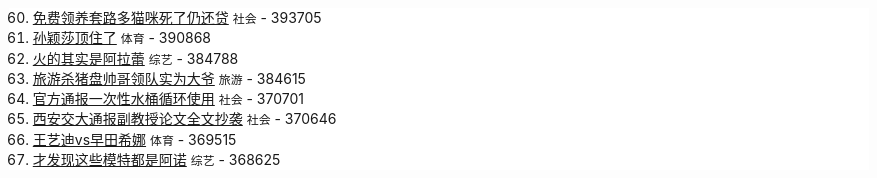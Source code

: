 60. [免费领养套路多猫咪死了仍还贷](https://m.weibo.cn/search?containerid=100103type%3D1%26t%3D10%26q%3D%23%E5%85%8D%E8%B4%B9%E9%A2%86%E5%85%BB%E5%A5%97%E8%B7%AF%E5%A4%9A%E7%8C%AB%E5%92%AA%E6%AD%BB%E4%BA%86%E4%BB%8D%E8%BF%98%E8%B4%B7%23&stream_entry_id=31&isnewpage=1&extparam=seat%3D1%26lcate%3D5001%26cate%3D5001%26q%3D%2523%25E5%2585%258D%25E8%25B4%25B9%25E9%25A2%2586%25E5%2585%25BB%25E5%25A5%2597%25E8%25B7%25AF%25E5%25A4%259A%25E7%258C%25AB%25E5%2592%25AA%25E6%25AD%25BB%25E4%25BA%2586%25E4%25BB%258D%25E8%25BF%2598%25E8%25B4%25B7%2523%26dgr%3D0%26band_rank%3D23%26flag%3D1%26c_type%3D31%26filter_type%3Drealtimehot%26realpos%3D23%26pos%3D23%26stream_entry_id%3D31%26display_time%3D1742016223%26pre_seqid%3D17420162234030314397914) `社会` - 393705
61. [孙颖莎顶住了](https://m.weibo.cn/search?containerid=100103type%3D1%26t%3D10%26q%3D%23%E5%AD%99%E9%A2%96%E8%8E%8E%E9%A1%B6%E4%BD%8F%E4%BA%86%23&stream_entry_id=31&isnewpage=1&extparam=seat%3D1%26cate%3D5001%26realpos%3D22%26dgr%3D0%26flag%3D1%26band_rank%3D22%26stream_entry_id%3D31%26c_type%3D31%26filter_type%3Drealtimehot%26q%3D%2523%25E5%25AD%2599%25E9%25A2%2596%25E8%258E%258E%25E9%25A1%25B6%25E4%25BD%258F%25E4%25BA%2586%2523%26pos%3D21%26lcate%3D5001%26display_time%3D1742020361%26pre_seqid%3D1742020361521019079405) `体育` - 390868
62. [火的其实是阿拉蕾](https://m.weibo.cn/search?containerid=100103type%3D1%26t%3D10%26q%3D%23%E7%81%AB%E7%9A%84%E5%85%B6%E5%AE%9E%E6%98%AF%E9%98%BF%E6%8B%89%E8%95%BE%23&stream_entry_id=31&isnewpage=1&extparam=seat%3D1%26pos%3D8%26flag%3D1%26lcate%3D5001%26realpos%3D9%26filter_type%3Drealtimehot%26c_type%3D31%26dgr%3D0%26q%3D%2523%25E7%2581%25AB%25E7%259A%2584%25E5%2585%25B6%25E5%25AE%259E%25E6%2598%25AF%25E9%2598%25BF%25E6%258B%2589%25E8%2595%25BE%2523%26cate%3D5001%26band_rank%3D9%26stream_entry_id%3D31%26display_time%3D1742003585%26pre_seqid%3D174200358572404143942103) `综艺` - 384788
63. [旅游杀猪盘帅哥领队实为大爷](https://m.weibo.cn/search?containerid=100103type%3D1%26t%3D10%26q%3D%23%E6%97%85%E6%B8%B8%E6%9D%80%E7%8C%AA%E7%9B%98%E5%B8%85%E5%93%A5%E9%A2%86%E9%98%9F%E5%AE%9E%E4%B8%BA%E5%A4%A7%E7%88%B7%23&stream_entry_id=31&isnewpage=1&extparam=seat%3D1%26band_rank%3D19%26stream_entry_id%3D31%26flag%3D1%26lcate%3D5001%26pos%3D18%26filter_type%3Drealtimehot%26c_type%3D31%26realpos%3D19%26q%3D%2523%25E6%2597%2585%25E6%25B8%25B8%25E6%259D%2580%25E7%258C%25AA%25E7%259B%2598%25E5%25B8%2585%25E5%2593%25A5%25E9%25A2%2586%25E9%2598%259F%25E5%25AE%259E%25E4%25B8%25BA%25E5%25A4%25A7%25E7%2588%25B7%2523%26dgr%3D0%26cate%3D5001%26display_time%3D1742012901%26pre_seqid%3D17420129015170304772417) `旅游` - 384615
64. [官方通报一次性水桶循环使用](https://m.weibo.cn/search?containerid=100103type%3D1%26t%3D10%26q%3D%23%E5%AE%98%E6%96%B9%E9%80%9A%E6%8A%A5%E4%B8%80%E6%AC%A1%E6%80%A7%E6%B0%B4%E6%A1%B6%E5%BE%AA%E7%8E%AF%E4%BD%BF%E7%94%A8%23&stream_entry_id=31&isnewpage=1&extparam=seat%3D1%26cate%3D5001%26band_rank%3D15%26q%3D%2523%25E5%25AE%2598%25E6%2596%25B9%25E9%2580%259A%25E6%258A%25A5%25E4%25B8%2580%25E6%25AC%25A1%25E6%2580%25A7%25E6%25B0%25B4%25E6%25A1%25B6%25E5%25BE%25AA%25E7%258E%25AF%25E4%25BD%25BF%25E7%2594%25A8%2523%26stream_entry_id%3D31%26flag%3D1%26filter_type%3Drealtimehot%26c_type%3D31%26realpos%3D15%26pos%3D15%26lcate%3D5001%26dgr%3D0%26display_time%3D1742009515%26pre_seqid%3D17420095151500416478115) `社会` - 370701
65. [西安交大通报副教授论文全文抄袭](https://m.weibo.cn/search?containerid=100103type%3D1%26t%3D10%26q%3D%23%E8%A5%BF%E5%AE%89%E4%BA%A4%E5%A4%A7%E9%80%9A%E6%8A%A5%E5%89%AF%E6%95%99%E6%8E%88%E8%AE%BA%E6%96%87%E5%85%A8%E6%96%87%E6%8A%84%E8%A2%AD%23&stream_entry_id=31&isnewpage=1&extparam=seat%3D1%26flag%3D0%26filter_type%3Drealtimehot%26dgr%3D0%26cate%3D5001%26band_rank%3D4%26pos%3D4%26q%3D%2523%25E8%25A5%25BF%25E5%25AE%2589%25E4%25BA%25A4%25E5%25A4%25A7%25E9%2580%259A%25E6%258A%25A5%25E5%2589%25AF%25E6%2595%2599%25E6%258E%2588%25E8%25AE%25BA%25E6%2596%2587%25E5%2585%25A8%25E6%2596%2587%25E6%258A%2584%25E8%25A2%25AD%2523%26stream_entry_id%3D31%26realpos%3D4%26c_type%3D31%26lcate%3D5001%26display_time%3D1741969843%26pre_seqid%3D174196984360303252230106) `社会` - 370646
66. [王艺迪vs早田希娜](https://m.weibo.cn/search?containerid=100103type%3D1%26t%3D10%26q%3D%23%E7%8E%8B%E8%89%BA%E8%BF%AAvs%E6%97%A9%E7%94%B0%E5%B8%8C%E5%A8%9C%23&stream_entry_id=31&isnewpage=1&extparam=seat%3D1%26realpos%3D14%26band_rank%3D14%26cate%3D5001%26pos%3D13%26c_type%3D31%26stream_entry_id%3D31%26flag%3D1%26lcate%3D5001%26q%3D%2523%25E7%258E%258B%25E8%2589%25BA%25E8%25BF%25AAvs%25E6%2597%25A9%25E7%2594%25B0%25E5%25B8%258C%25E5%25A8%259C%2523%26dgr%3D0%26filter_type%3Drealtimehot%26display_time%3D1742007455%26pre_seqid%3D17420074559489330300527) `体育` - 369515
67. [才发现这些模特都是阿诺](https://m.weibo.cn/search?containerid=100103type%3D1%26t%3D10%26q%3D%23%E6%89%8D%E5%8F%91%E7%8E%B0%E8%BF%99%E4%BA%9B%E6%A8%A1%E7%89%B9%E9%83%BD%E6%98%AF%E9%98%BF%E8%AF%BA%23&stream_entry_id=31&isnewpage=1&extparam=seat%3D1%26cate%3D5001%26band_rank%3D17%26q%3D%2523%25E6%2589%258D%25E5%258F%2591%25E7%258E%25B0%25E8%25BF%2599%25E4%25BA%259B%25E6%25A8%25A1%25E7%2589%25B9%25E9%2583%25BD%25E6%2598%25AF%25E9%2598%25BF%25E8%25AF%25BA%2523%26stream_entry_id%3D31%26flag%3D1%26filter_type%3Drealtimehot%26c_type%3D31%26realpos%3D17%26pos%3D17%26lcate%3D5001%26dgr%3D0%26display_time%3D1742009515%26pre_seqid%3D17420095151500416478115) `综艺` - 368625